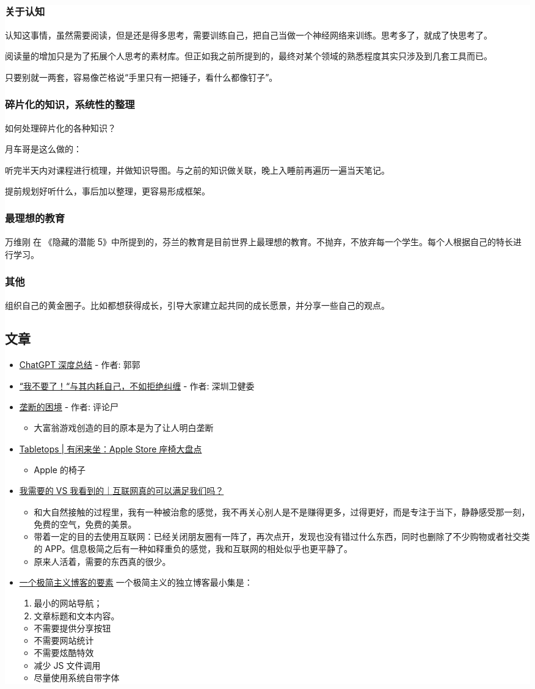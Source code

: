 ### 关于认知

认知这事情，虽然需要阅读，但是还是得多思考，需要训练自己，把自己当做一个神经网络来训练。思考多了，就成了快思考了。

阅读量的增加只是为了拓展个人思考的素材库。但正如我之前所提到的，最终对某个领域的熟悉程度其实只涉及到几套工具而已。

只要别就一两套，容易像芒格说“手里只有一把锤子，看什么都像钉子”。

### 碎片化的知识，系统性的整理

如何处理碎片化的各种知识？

月车哥是这么做的：

听完半天内对课程进行梳理，并做知识导图。与之前的知识做关联，晚上入睡前再遍历一遍当天笔记。

提前规划好听什么，事后加以整理，更容易形成框架。

### 最理想的教育

万维刚 在 《隐藏的潜能 5》中所提到的，芬兰的教育是目前世界上最理想的教育。不抛弃，不放弃每一个学生。每个人根据自己的特长进行学习。

### 其他

组织自己的黄金圈子。比如都想获得成长，引导大家建立起共同的成长愿景，并分享一些自己的观点。

## 文章

- [ChatGPT 深度总结](https://blog.warmplace.cn/post/chatgpt#%E4%BD%BF%E7%94%A8%E6%80%BB%E7%BB%93) - 作者: 郭郭

- [“我不要了！“与其内耗自己，不如拒绝纠缠](https://mp.weixin.qq.com/s/sFUm9M10C-RPj-SlrffvmA) - 作者: 深圳卫健委

- [垄断的困境](https://mp.weixin.qq.com/s/sFUm9M10C-RPj-SlrffvmA) - 作者: 评论尸

  - 大富翁游戏创造的目的原本是为了让人明白垄断

- [Tabletops | 有闲来坐：Apple Store 座椅大盘点](https://sspai.com/post/84523)

  - Apple 的椅子

- [我需要的 VS 我看到的｜互联网真的可以满足我们吗？](http://wufazhuce.com/question/3988)

  - 和大自然接触的过程里，我有一种被治愈的感觉，我不再关心别人是不是赚得更多，过得更好，而是专注于当下，静静感受那一刻，免费的空气，免费的美景。
  - 带着一定的目的去使用互联网：已经关闭朋友圈有一阵了，再次点开，发现也没有错过什么东西，同时也删除了不少购物或者社交类的 APP。信息极简之后有一种如释重负的感觉，我和互联网的相处似乎也更平静了。
  - 原来人活着，需要的东西真的很少。

- [一个极简主义博客的要素](https://yayu.net/3762.html)
  一个极简主义的独立博客最小集是：

  1. 最小的网站导航；
  2. 文章标题和文本内容。

  - 不需要提供分享按钮
  - 不需要网站统计
  - 不需要炫酷特效
  - 减少 JS 文件调用
  - 尽量使用系统自带字体

